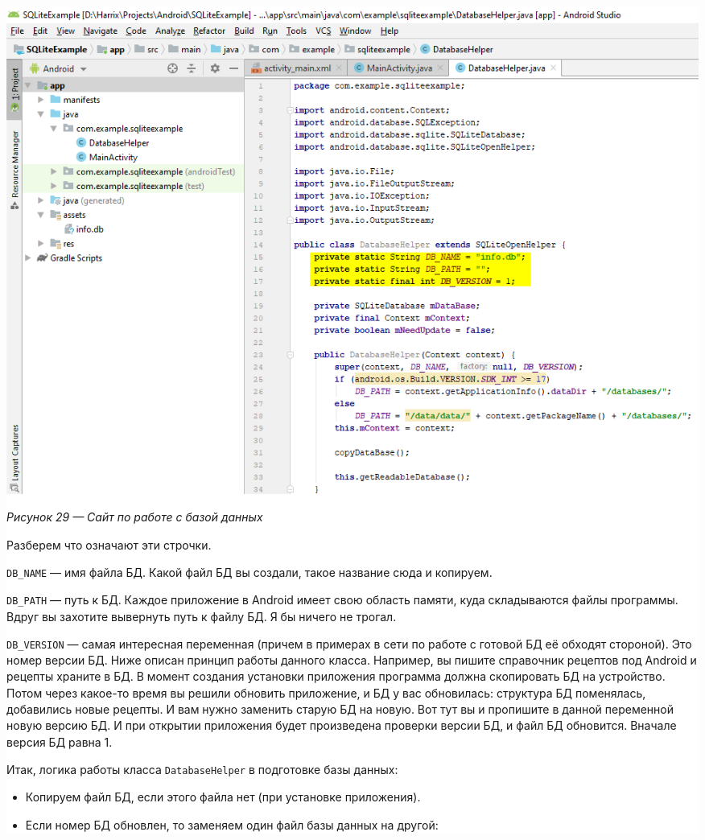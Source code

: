 ![Сайт по работе с базой данных](img/class_04.png)

_Рисунок 29 — Сайт по работе с базой данных_

Разберем что означают эти строчки.

`DB_NAME` — имя файла БД. Какой файл БД вы создали, такое название сюда и копируем.

`DB_PATH` — путь к БД. Каждое приложение в Android имеет свою область памяти, куда складываются файлы программы. Вдруг вы захотите вывернуть путь к файлу БД. Я бы ничего не трогал.

`DB_VERSION` — самая интересная переменная (причем в примерах в сети по работе с готовой БД её обходят стороной). Это номер версии БД. Ниже описан принцип работы данного класса. Например, вы пишите справочник рецептов под Android и рецепты храните в БД. В момент создания установки приложения программа должна скопировать БД на устройство. Потом через какое-то время вы решили обновить приложение, и БД у вас обновилась: структура БД поменялась, добавились новые рецепты. И вам нужно заменить старую БД на новую. Вот тут вы и пропишите в данной переменной новую версию БД. И при открытии приложения будет произведена проверки версии БД, и файл БД обновится. Вначале версия БД равна 1.

Итак, логика работы класса `DatabaseHelper` в подготовке базы данных:

- Копируем файл БД, если этого файла нет (при установке приложения).

- Если номер БД обновлен, то заменяем один файл базы данных на другой:
